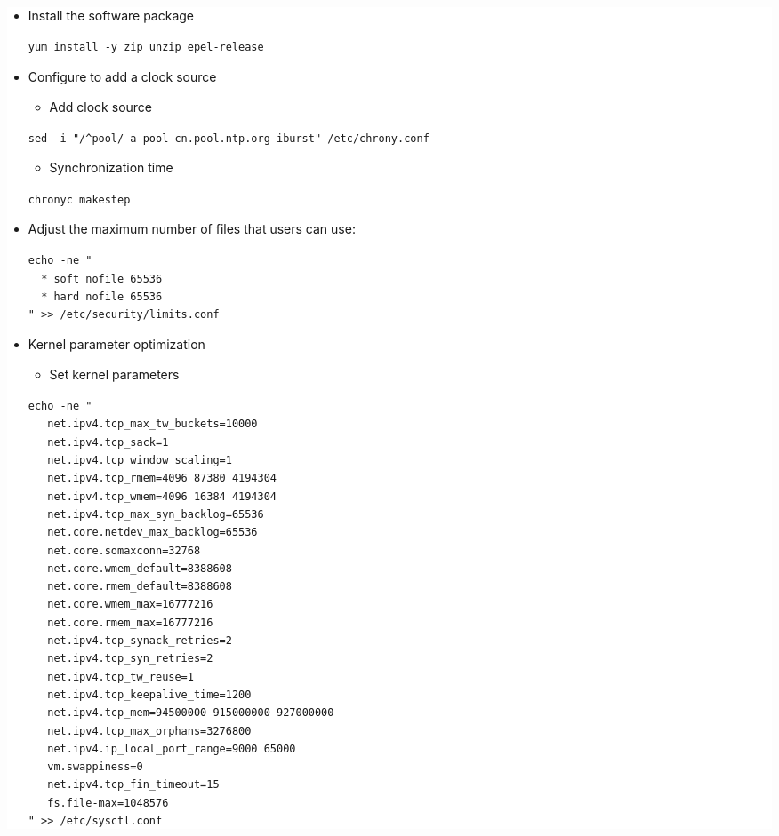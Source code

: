 - Install the software package
  
   ```
   yum install -y zip unzip epel-release

   ```
  
- Configure to add a clock source
  - Add clock source

   ```
   sed -i "/^pool/ a pool cn.pool.ntp.org iburst" /etc/chrony.conf
   ```

  - Synchronization time

   ```
   chronyc makestep
   ```

- Adjust the maximum number of files that users can use:

  ```
  echo -ne "
    * soft nofile 65536
    * hard nofile 65536
  " >> /etc/security/limits.conf
  ```

  

- Kernel parameter optimization
  - Set kernel parameters

  ```
  echo -ne "
     net.ipv4.tcp_max_tw_buckets=10000
	 net.ipv4.tcp_sack=1
	 net.ipv4.tcp_window_scaling=1
	 net.ipv4.tcp_rmem=4096 87380 4194304
	 net.ipv4.tcp_wmem=4096 16384 4194304
	 net.ipv4.tcp_max_syn_backlog=65536
	 net.core.netdev_max_backlog=65536
	 net.core.somaxconn=32768
	 net.core.wmem_default=8388608
	 net.core.rmem_default=8388608
	 net.core.wmem_max=16777216
	 net.core.rmem_max=16777216
	 net.ipv4.tcp_synack_retries=2
	 net.ipv4.tcp_syn_retries=2
	 net.ipv4.tcp_tw_reuse=1
	 net.ipv4.tcp_keepalive_time=1200
	 net.ipv4.tcp_mem=94500000 915000000 927000000
	 net.ipv4.tcp_max_orphans=3276800
	 net.ipv4.ip_local_port_range=9000 65000
	 vm.swappiness=0
	 net.ipv4.tcp_fin_timeout=15
	 fs.file-max=1048576
  " >> /etc/sysctl.conf  
  ```
